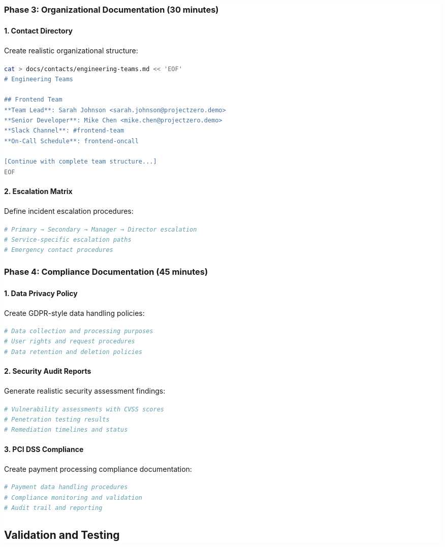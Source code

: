 ### Phase 3: Organizational Documentation (30 minutes)

#### 1. Contact Directory
Create realistic organizational structure:
```bash
cat > docs/contacts/engineering-teams.md << 'EOF'
# Engineering Teams

## Frontend Team
**Team Lead**: Sarah Johnson <sarah.johnson@projectzero.demo>
**Senior Developer**: Mike Chen <mike.chen@projectzero.demo>
**Slack Channel**: #frontend-team
**On-Call Schedule**: frontend-oncall

[Continue with complete team structure...]
EOF
```

#### 2. Escalation Matrix
Define incident escalation procedures:
```bash
# Primary → Secondary → Manager → Director escalation
# Service-specific escalation paths
# Emergency contact procedures
```

### Phase 4: Compliance Documentation (45 minutes)

#### 1. Data Privacy Policy
Create GDPR-style data handling policies:
```bash
# Data collection and processing purposes
# User rights and request procedures
# Data retention and deletion policies
```

#### 2. Security Audit Reports
Generate realistic security assessment findings:
```bash
# Vulnerability assessments with CVSS scores
# Penetration testing results
# Remediation timelines and status
```

#### 3. PCI DSS Compliance
Create payment processing compliance documentation:
```bash
# Payment data handling procedures
# Compliance monitoring and validation
# Audit trail and reporting
```

## Validation and Testing
